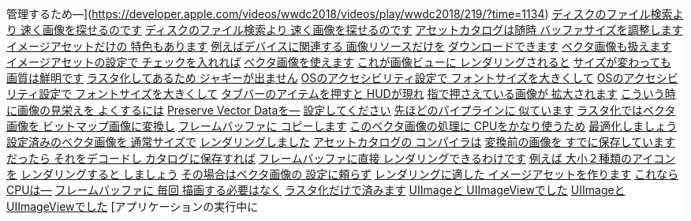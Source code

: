 管理するため―](https://developer.apple.com/videos/wwdc2018/videos/play/wwdc2018/219/?time=1134) [ディスクのファイル検索より
速く画像を探せるのです](https://developer.apple.com/videos/wwdc2018/videos/play/wwdc2018/219/?time=1138) [ディスクのファイル検索より
速く画像を探せるのです](https://developer.apple.com/videos/wwdc2018/videos/play/wwdc2018/219/?time=1138) [アセットカタログは随時
バッファサイズを調整します](https://developer.apple.com/videos/wwdc2018/videos/play/wwdc2018/219/?time=1146) [イメージアセットだけの
特色もあります](https://developer.apple.com/videos/wwdc2018/videos/play/wwdc2018/219/?time=1153) [例えばデバイスに関連する
画像リソースだけを](https://developer.apple.com/videos/wwdc2018/videos/play/wwdc2018/219/?time=1159) [ダウンロードできます](https://developer.apple.com/videos/wwdc2018/videos/play/wwdc2018/219/?time=1164) [ベクタ画像も扱えます](https://developer.apple.com/videos/wwdc2018/videos/play/wwdc2018/219/?time=1167) [イメージアセットの設定で
チェックを入れれば](https://developer.apple.com/videos/wwdc2018/videos/play/wwdc2018/219/?time=1170) [ベクタ画像を使えます](https://developer.apple.com/videos/wwdc2018/videos/play/wwdc2018/219/?time=1176) [これが画像ビューに
レンダリングされると](https://developer.apple.com/videos/wwdc2018/videos/play/wwdc2018/219/?time=1180) [サイズが変わっても
画質は鮮明です](https://developer.apple.com/videos/wwdc2018/videos/play/wwdc2018/219/?time=1184) [ラスタ化してあるため
ジャギーが出ません](https://developer.apple.com/videos/wwdc2018/videos/play/wwdc2018/219/?time=1189) [OSのアクセシビリティ設定で
フォントサイズを大きくして](https://developer.apple.com/videos/wwdc2018/videos/play/wwdc2018/219/?time=1195) [OSのアクセシビリティ設定で
フォントサイズを大きくして](https://developer.apple.com/videos/wwdc2018/videos/play/wwdc2018/219/?time=1195) [タブバーのアイテムを押すと
HUDが現れ](https://developer.apple.com/videos/wwdc2018/videos/play/wwdc2018/219/?time=1203) [指で押さえている画像が
拡大されます](https://developer.apple.com/videos/wwdc2018/videos/play/wwdc2018/219/?time=1208) [こういう時に画像の見栄えを
よくするには](https://developer.apple.com/videos/wwdc2018/videos/play/wwdc2018/219/?time=1214) [Preserve Vector
Dataを―](https://developer.apple.com/videos/wwdc2018/videos/play/wwdc2018/219/?time=1218) [設定してください](https://developer.apple.com/videos/wwdc2018/videos/play/wwdc2018/219/?time=1223) [先ほどのパイプラインに
似ています](https://developer.apple.com/videos/wwdc2018/videos/play/wwdc2018/219/?time=1226) [ラスタ化ではベクタ画像を
ビットマップ画像に変換し](https://developer.apple.com/videos/wwdc2018/videos/play/wwdc2018/219/?time=1230) [フレームバッファに
コピーします](https://developer.apple.com/videos/wwdc2018/videos/play/wwdc2018/219/?time=1237) [このベクタ画像の処理に
CPUをかなり使うため](https://developer.apple.com/videos/wwdc2018/videos/play/wwdc2018/219/?time=1245) [最適化しましょう](https://developer.apple.com/videos/wwdc2018/videos/play/wwdc2018/219/?time=1250) [設定済みのベクタ画像を
通常サイズで](https://developer.apple.com/videos/wwdc2018/videos/play/wwdc2018/219/?time=1253) [レンダリングしました](https://developer.apple.com/videos/wwdc2018/videos/play/wwdc2018/219/?time=1257) [アセットカタログの
コンパイラは](https://developer.apple.com/videos/wwdc2018/videos/play/wwdc2018/219/?time=1261) [変換前の画像を
すでに保存しています](https://developer.apple.com/videos/wwdc2018/videos/play/wwdc2018/219/?time=1265) [だったら それをデコードし
カタログに保存すれば](https://developer.apple.com/videos/wwdc2018/videos/play/wwdc2018/219/?time=1269) [フレームバッファに直接
レンダリングできるわけです](https://developer.apple.com/videos/wwdc2018/videos/play/wwdc2018/219/?time=1275) [例えば
大小２種類のアイコンを](https://developer.apple.com/videos/wwdc2018/videos/play/wwdc2018/219/?time=1284) [レンダリングすると
しましょう](https://developer.apple.com/videos/wwdc2018/videos/play/wwdc2018/219/?time=1289) [その場合はベクタ画像の
設定に頼らず](https://developer.apple.com/videos/wwdc2018/videos/play/wwdc2018/219/?time=1293) [レンダリングに適した
イメージアセットを作ります](https://developer.apple.com/videos/wwdc2018/videos/play/wwdc2018/219/?time=1297) [これならCPUは―](https://developer.apple.com/videos/wwdc2018/videos/play/wwdc2018/219/?time=1305) [フレームバッファに
毎回 描画する必要はなく](https://developer.apple.com/videos/wwdc2018/videos/play/wwdc2018/219/?time=1307) [ラスタ化だけで済みます](https://developer.apple.com/videos/wwdc2018/videos/play/wwdc2018/219/?time=1312) [UIImageと
UIImageViewでした](https://developer.apple.com/videos/wwdc2018/videos/play/wwdc2018/219/?time=1318) [UIImageと
UIImageViewでした](https://developer.apple.com/videos/wwdc2018/videos/play/wwdc2018/219/?time=1318) [アプリケーションの実行中に